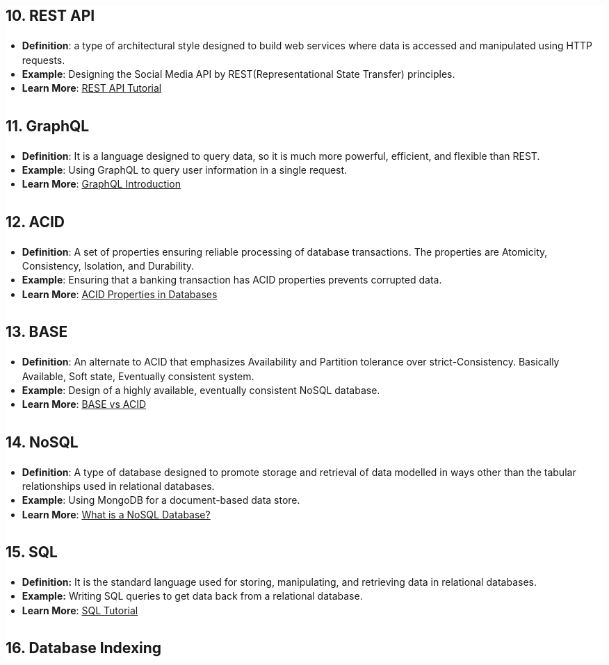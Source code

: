 ## 10\. REST API

-   **Definition**: a type of architectural style designed to build web services where data is accessed and manipulated using HTTP requests.
-   **Example**: Designing the Social Media API by REST(Representational State Transfer) principles.
-   **Learn More**: [REST API Tutorial](https://restfulapi.net/)

## 11\. GraphQL

-   **Definition**: It is a language designed to query data, so it is much more powerful, efficient, and flexible than REST.
-   **Example**: Using GraphQL to query user information in a single request.
-   **Learn More**: [GraphQL Introduction](https://www.digitalocean.com/community/tutorials/an-introduction-to-graphql)

## 12\. ACID

-   **Definition**: A set of properties ensuring reliable processing of database transactions. The properties are Atomicity, Consistency, Isolation, and Durability.
-   **Example**: Ensuring that a banking transaction has ACID properties prevents corrupted data.
-   **Learn More**: [ACID Properties in Databases](https://www.geeksforgeeks.org/acid-properties-in-dbms/)

## 13\. BASE

-   **Definition**: An alternate to ACID that emphasizes Availability and Partition tolerance over strict-Consistency. Basically Available, Soft state, Eventually consistent system.
-   **Example**: Design of a highly available, eventually consistent NoSQL database.
-   **Learn More**: [BASE vs ACID](https://aws.amazon.com/compare/the-difference-between-acid-and-base-database/)

## 14\. NoSQL

-   **Definition**: A type of database designed to promote storage and retrieval of data modelled in ways other than the tabular relationships used in relational databases.
-   **Example**: Using MongoDB for a document-based data store.
-   **Learn More**: [What is a NoSQL Database?](https://www.mongodb.com/resources/basics/databases/nosql-explained)

## 15\. SQL

-   **Definition:** It is the standard language used for storing, manipulating, and retrieving data in relational databases.
-   **Example:** Writing SQL queries to get data back from a relational database.
-   **Learn More**: [SQL Tutorial](https://www.geeksforgeeks.org/sql-tutorial/)

## 16\. Database Indexing

